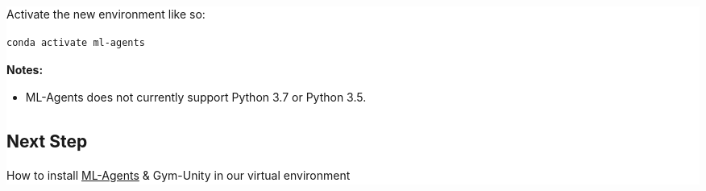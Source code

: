 Activate the new environment like so:

```bash
conda activate ml-agents
```

**Notes:**

- ML-Agents does not currently support Python 3.7 or Python 3.5.



## Next Step

How to install [ML-Agents](ML-Agents_Install.md) & Gym-Unity in our virtual environment

